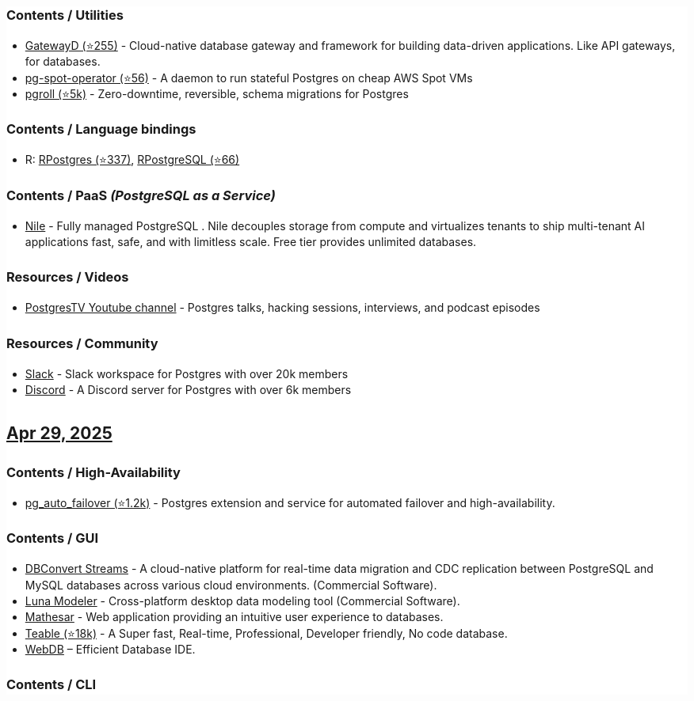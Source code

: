 ### Contents / Utilities

*   [GatewayD (⭐255)](https://github.com/gatewayd-io/gatewayd) - Cloud-native database gateway and framework for building data-driven applications. Like API gateways, for databases.
*   [pg-spot-operator (⭐56)](https://github.com/pg-spot-ops/pg-spot-operator) - A daemon to run stateful Postgres on cheap AWS Spot VMs
*   [pgroll (⭐5k)](https://github.com/xataio/pgroll) - Zero-downtime, reversible, schema migrations for Postgres

### Contents / Language bindings

*   R: [RPostgres (⭐337)](https://github.com/r-dbi/RPostgres), [RPostgreSQL (⭐66)](https://github.com/tomoakin/RPostgreSQL)

### Contents / PaaS *(PostgreSQL as a Service)*

*   [Nile](https://www.thenile.dev/) - Fully managed PostgreSQL . Nile decouples storage from compute and virtualizes tenants to ship multi-tenant AI applications fast, safe, and with limitless scale. Free tier provides unlimited databases.

### Resources / Videos

*   [PostgresTV Youtube channel](https://www.youtube.com/@PostgresTV) - Postgres talks, hacking sessions, interviews, and podcast episodes

### Resources / Community

*   [Slack](https://pgtreats.info/slack-invite) - Slack workspace for Postgres with over 20k members
*   [Discord](https://discord.gg/bW2hsax8We) - A Discord server for Postgres with over 6k members

## [Apr 29, 2025](/content/2025/04/29/README.md)

### Contents / High-Availability

*   [pg\_auto\_failover (⭐1.2k)](https://github.com/citusdata/pg_auto_failover) - Postgres extension and service for automated failover and high-availability.

### Contents / GUI

*   [DBConvert Streams](https://streams.dbconvert.com/) - A cloud-native platform for real-time data migration and CDC replication between PostgreSQL and MySQL databases across various cloud environments. (Commercial Software).
*   [Luna Modeler](http://www.datensen.com) - Cross-platform desktop data modeling tool (Commercial Software).
*   [Mathesar](https://mathesar.org/) -  Web application providing an intuitive user experience to databases.
*   [Teable (⭐18k)](https://github.com/teableio/teable) - A Super fast, Real-time, Professional, Developer friendly, No code database.
*   [WebDB](https://webdb.app) – Efficient Database IDE.

### Contents / CLI
